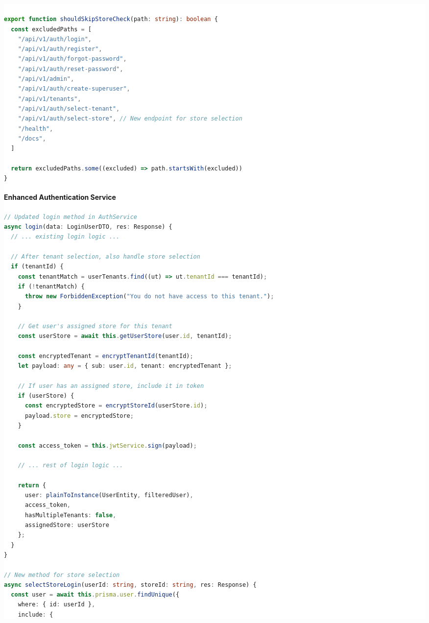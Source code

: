 ```typescript

export function shouldSkipStoreCheck(path: string): boolean {
  const excludedPaths = [
    "/api/v1/auth/login",
    "/api/v1/auth/register", 
    "/api/v1/auth/forgot-password",
    "/api/v1/auth/reset-password",
    "/api/v1/admin",
    "/api/v1/auth/create-superuser",
    "/api/v1/tenants",
    "/api/v1/auth/select-tenant",
    "/api/v1/auth/select-store", // New endpoint for store selection
    "/health",
    "/docs",
  ]
  
  return excludedPaths.some((excluded) => path.startsWith(excluded))
}
```

#### Enhanced Authentication Service
```typescript
// Updated login method in AuthService
async login(data: LoginUserDTO, res: Response) {
  // ... existing login logic ...
  
  // After tenant selection, also handle store selection
  if (tenantId) {
    const tenantMatch = userTenants.find((ut) => ut.tenantId === tenantId);
    if (!tenantMatch) {
      throw new ForbiddenException("You do not have access to this tenant.");
    }
    
    // Get user's assigned store for this tenant
    const userStore = await this.getUserStore(user.id, tenantId);
    
    const encryptedTenant = encryptTenantId(tenantId);
    let payload: any = { sub: user.id, tenant: encryptedTenant };
    
    // If user has an assigned store, include it in token
    if (userStore) {
      const encryptedStore = encryptStoreId(userStore.id);
      payload.store = encryptedStore;
    }
    
    const access_token = this.jwtService.sign(payload);
    
    // ... rest of login logic ...
    
    return {
      user: plainToInstance(UserEntity, filteredUser),
      access_token,
      hasMultipleTenants: false,
      assignedStore: userStore
    };
  }
}

// New method for store selection
async selectStoreLogin(userId: string, storeId: string, res: Response) {
  const user = await this.prisma.user.findUnique({
    where: { id: userId },
    include: {
```